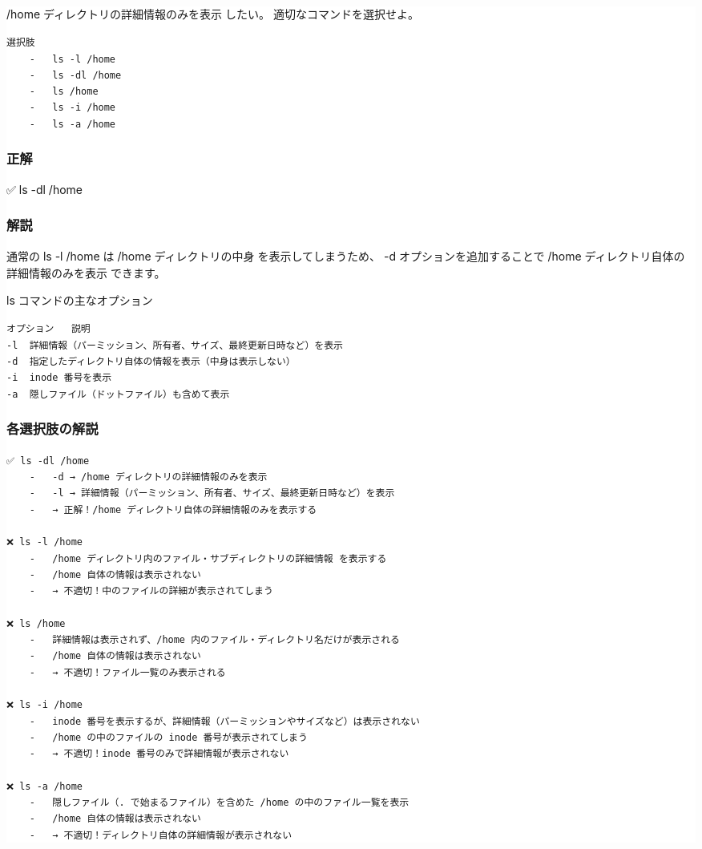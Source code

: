 /home ディレクトリの詳細情報のみを表示 したい。
適切なコマンドを選択せよ。

```
選択肢
	-	ls -l /home
	-	ls -dl /home
	-	ls /home
	-	ls -i /home
	-	ls -a /home
```

### 正解

✅ ls -dl /home

### 解説

通常の ls -l /home は /home ディレクトリの中身 を表示してしまうため、
-d オプションを追加することで /home ディレクトリ自体の詳細情報のみを表示 できます。

ls コマンドの主なオプション

```
オプション	説明
-l	詳細情報（パーミッション、所有者、サイズ、最終更新日時など）を表示
-d	指定したディレクトリ自体の情報を表示（中身は表示しない）
-i	inode 番号を表示
-a	隠しファイル（ドットファイル）も含めて表示
```

### 各選択肢の解説

```
✅ ls -dl /home
	-	-d → /home ディレクトリの詳細情報のみを表示
	-	-l → 詳細情報（パーミッション、所有者、サイズ、最終更新日時など）を表示
	-	→ 正解！/home ディレクトリ自体の詳細情報のみを表示する

❌ ls -l /home
	-	/home ディレクトリ内のファイル・サブディレクトリの詳細情報 を表示する
	-	/home 自体の情報は表示されない
	-	→ 不適切！中のファイルの詳細が表示されてしまう

❌ ls /home
	-	詳細情報は表示されず、/home 内のファイル・ディレクトリ名だけが表示される
	-	/home 自体の情報は表示されない
	-	→ 不適切！ファイル一覧のみ表示される

❌ ls -i /home
	-	inode 番号を表示するが、詳細情報（パーミッションやサイズなど）は表示されない
	-	/home の中のファイルの inode 番号が表示されてしまう
	-	→ 不適切！inode 番号のみで詳細情報が表示されない

❌ ls -a /home
	-	隠しファイル（. で始まるファイル）を含めた /home の中のファイル一覧を表示
	-	/home 自体の情報は表示されない
	-	→ 不適切！ディレクトリ自体の詳細情報が表示されない
```
